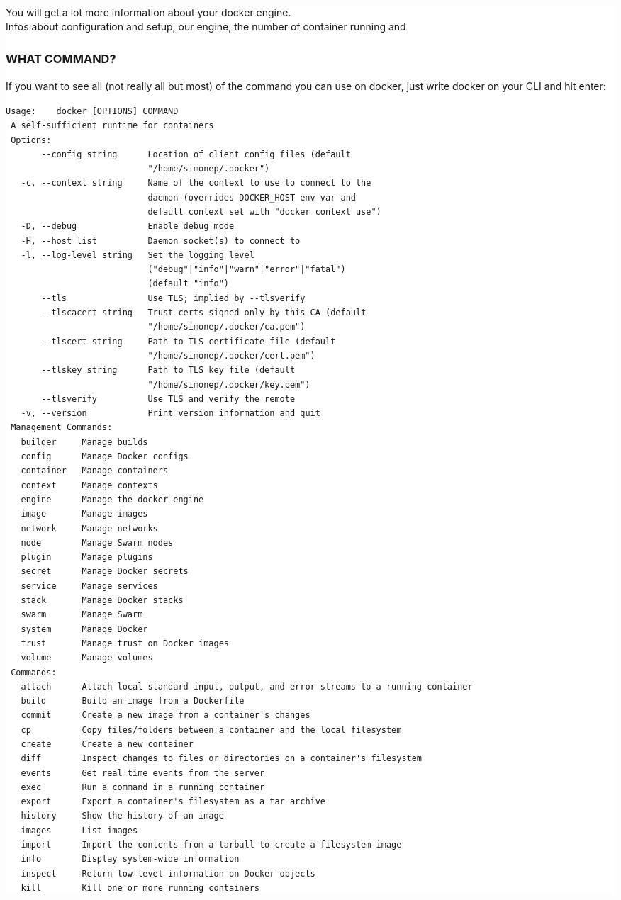 You will get a lot more information about your docker engine.  
Infos about configuration and setup, our engine, the number of container running and

### WHAT COMMAND?

If you want to see all (not really all but most) of the command you can use on docker, just write docker on your CLI and hit enter:

```
Usage:    docker [OPTIONS] COMMAND
 A self-sufficient runtime for containers
 Options:
       --config string      Location of client config files (default
                            "/home/simonep/.docker")
   -c, --context string     Name of the context to use to connect to the
                            daemon (overrides DOCKER_HOST env var and
                            default context set with "docker context use")
   -D, --debug              Enable debug mode
   -H, --host list          Daemon socket(s) to connect to
   -l, --log-level string   Set the logging level
                            ("debug"|"info"|"warn"|"error"|"fatal")
                            (default "info")
       --tls                Use TLS; implied by --tlsverify
       --tlscacert string   Trust certs signed only by this CA (default
                            "/home/simonep/.docker/ca.pem")
       --tlscert string     Path to TLS certificate file (default
                            "/home/simonep/.docker/cert.pem")
       --tlskey string      Path to TLS key file (default
                            "/home/simonep/.docker/key.pem")
       --tlsverify          Use TLS and verify the remote
   -v, --version            Print version information and quit
 Management Commands:
   builder     Manage builds
   config      Manage Docker configs
   container   Manage containers
   context     Manage contexts
   engine      Manage the docker engine
   image       Manage images
   network     Manage networks
   node        Manage Swarm nodes
   plugin      Manage plugins
   secret      Manage Docker secrets
   service     Manage services
   stack       Manage Docker stacks
   swarm       Manage Swarm
   system      Manage Docker
   trust       Manage trust on Docker images
   volume      Manage volumes
 Commands:
   attach      Attach local standard input, output, and error streams to a running container
   build       Build an image from a Dockerfile
   commit      Create a new image from a container's changes
   cp          Copy files/folders between a container and the local filesystem
   create      Create a new container
   diff        Inspect changes to files or directories on a container's filesystem
   events      Get real time events from the server
   exec        Run a command in a running container
   export      Export a container's filesystem as a tar archive
   history     Show the history of an image
   images      List images
   import      Import the contents from a tarball to create a filesystem image
   info        Display system-wide information
   inspect     Return low-level information on Docker objects
   kill        Kill one or more running containers
```